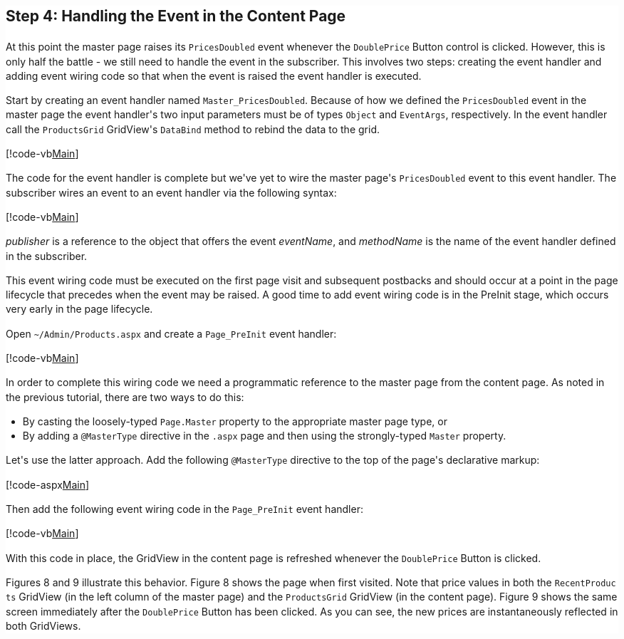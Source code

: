 ## Step 4: Handling the Event in the Content Page

At this point the master page raises its `PricesDoubled` event whenever the `DoublePrice` Button control is clicked. However, this is only half the battle - we still need to handle the event in the subscriber. This involves two steps: creating the event handler and adding event wiring code so that when the event is raised the event handler is executed.

Start by creating an event handler named `Master_PricesDoubled`. Because of how we defined the `PricesDoubled` event in the master page the event handler's two input parameters must be of types `Object` and `EventArgs`, respectively. In the event handler call the `ProductsGrid` GridView's `DataBind` method to rebind the data to the grid.


[!code-vb[Main](interacting-with-the-content-page-from-the-master-page-vb/samples/sample10.vb)]

The code for the event handler is complete but we've yet to wire the master page's `PricesDoubled` event to this event handler. The subscriber wires an event to an event handler via the following syntax:


[!code-vb[Main](interacting-with-the-content-page-from-the-master-page-vb/samples/sample11.vb)]

*publisher* is a reference to the object that offers the event *eventName*, and *methodName* is the name of the event handler defined in the subscriber.

This event wiring code must be executed on the first page visit and subsequent postbacks and should occur at a point in the page lifecycle that precedes when the event may be raised. A good time to add event wiring code is in the PreInit stage, which occurs very early in the page lifecycle.

Open `~/Admin/Products.aspx` and create a `Page_PreInit` event handler:


[!code-vb[Main](interacting-with-the-content-page-from-the-master-page-vb/samples/sample12.vb)]

In order to complete this wiring code we need a programmatic reference to the master page from the content page. As noted in the previous tutorial, there are two ways to do this:

- By casting the loosely-typed `Page.Master` property to the appropriate master page type, or
- By adding a `@MasterType` directive in the `.aspx` page and then using the strongly-typed `Master` property.

Let's use the latter approach. Add the following `@MasterType` directive to the top of the page's declarative markup:


[!code-aspx[Main](interacting-with-the-content-page-from-the-master-page-vb/samples/sample13.aspx)]

Then add the following event wiring code in the `Page_PreInit` event handler:


[!code-vb[Main](interacting-with-the-content-page-from-the-master-page-vb/samples/sample14.vb)]

With this code in place, the GridView in the content page is refreshed whenever the `DoublePrice` Button is clicked.

Figures 8 and 9 illustrate this behavior. Figure 8 shows the page when first visited. Note that price values in both the `RecentProducts` GridView (in the left column of the master page) and the `ProductsGrid` GridView (in the content page). Figure 9 shows the same screen immediately after the `DoublePrice` Button has been clicked. As you can see, the new prices are instantaneously reflected in both GridViews.
